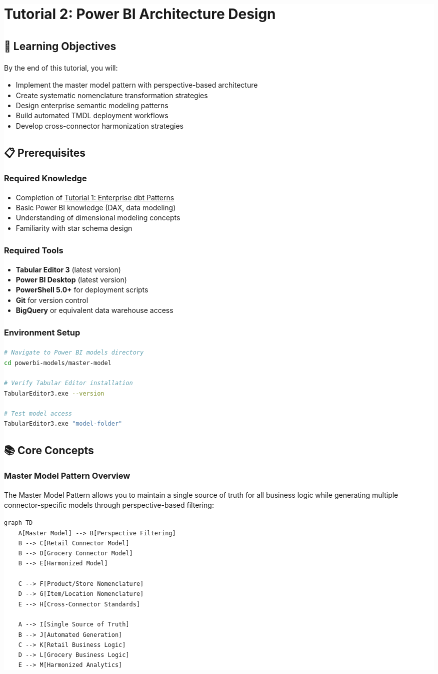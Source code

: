 # Tutorial 2: Power BI Architecture Design

## 🎯 **Learning Objectives**

By the end of this tutorial, you will:
- Implement the master model pattern with perspective-based architecture
- Create systematic nomenclature transformation strategies
- Design enterprise semantic modeling patterns
- Build automated TMDL deployment workflows
- Develop cross-connector harmonization strategies

## 📋 **Prerequisites**

### **Required Knowledge**
- Completion of [Tutorial 1: Enterprise dbt Patterns](01-enterprise-dbt-patterns.md)
- Basic Power BI knowledge (DAX, data modeling)
- Understanding of dimensional modeling concepts
- Familiarity with star schema design

### **Required Tools**
- **Tabular Editor 3** (latest version)
- **Power BI Desktop** (latest version)
- **PowerShell 5.0+** for deployment scripts
- **Git** for version control
- **BigQuery** or equivalent data warehouse access

### **Environment Setup**
```bash
# Navigate to Power BI models directory
cd powerbi-models/master-model

# Verify Tabular Editor installation
TabularEditor3.exe --version

# Test model access
TabularEditor3.exe "model-folder"
```

## 📚 **Core Concepts**

### **Master Model Pattern Overview**

The Master Model Pattern allows you to maintain a single source of truth for all business logic while generating multiple connector-specific models through perspective-based filtering:

```mermaid
graph TD
    A[Master Model] --> B[Perspective Filtering]
    B --> C[Retail Connector Model]
    B --> D[Grocery Connector Model]
    B --> E[Harmonized Model]
    
    C --> F[Product/Store Nomenclature]
    D --> G[Item/Location Nomenclature]
    E --> H[Cross-Connector Standards]
    
    A --> I[Single Source of Truth]
    B --> J[Automated Generation]
    C --> K[Retail Business Logic]
    D --> L[Grocery Business Logic]
    E --> M[Harmonized Analytics]
```